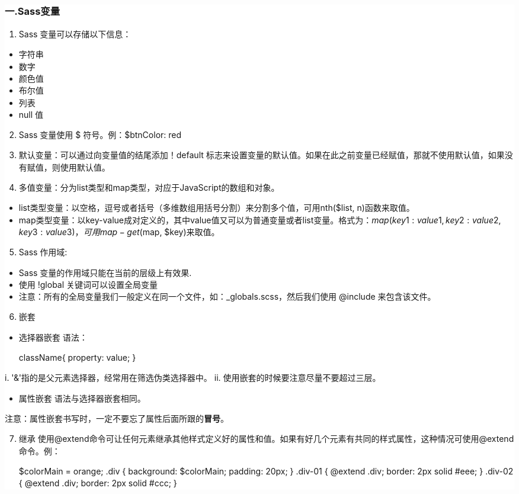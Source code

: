 ### 一.Sass变量
1. Sass 变量可以存储以下信息：
- 字符串
- 数字
- 颜色值
- 布尔值
- 列表
- null 值

2. Sass 变量使用 $ 符号。例：$btnColor: red

3. 默认变量：可以通过向变量值的结尾添加！default 标志来设置变量的默认值。如果在此之前变量已经赋值，那就不使用默认值，如果没有赋值，则使用默认值。

4. 多值变量：分为list类型和map类型，对应于JavaScript的数组和对象。
- list类型变量：以空格，逗号或者括号（多维数组用括号分割）来分割多个值，可用nth($list, n)函数来取值。
- map类型变量：以key-value成对定义的，其中value值又可以为普通变量或者list变量。格式为：$map(key1: value1, key2: value2, key3: value3)，可用map-get($map, $key)来取值。

5. Sass 作用域:
- Sass 变量的作用域只能在当前的层级上有效果.
- 使用 !global 关键词可以设置全局变量
- 注意：所有的全局变量我们一般定义在同一个文件，如：_globals.scss，然后我们使用 @include 来包含该文件。

6. 嵌套

- 选择器嵌套 语法：


    className{
        property: value;
    }

i. '&'指的是父元素选择器，经常用在筛选伪类选择器中。
ii. 使用嵌套的时候要注意尽量不要超过三层。

- 属性嵌套 语法与选择器嵌套相同。

注意：属性嵌套书写时，一定不要忘了属性后面所跟的**冒号**。

7. 继承
使用@extend命令可让任何元素继承其他样式定义好的属性和值。如果有好几个元素有共同的样式属性，这种情况可使用@extend命令。例：

    
    $colorMain = orange;
    .div {
      background: $colorMain;
      padding: 20px;
    }
    .div-01 {
      @extend .div;
      border: 2px solid #eee;
    }
    .div-02 {
      @extend .div;
      border: 2px solid #ccc;
    }
    